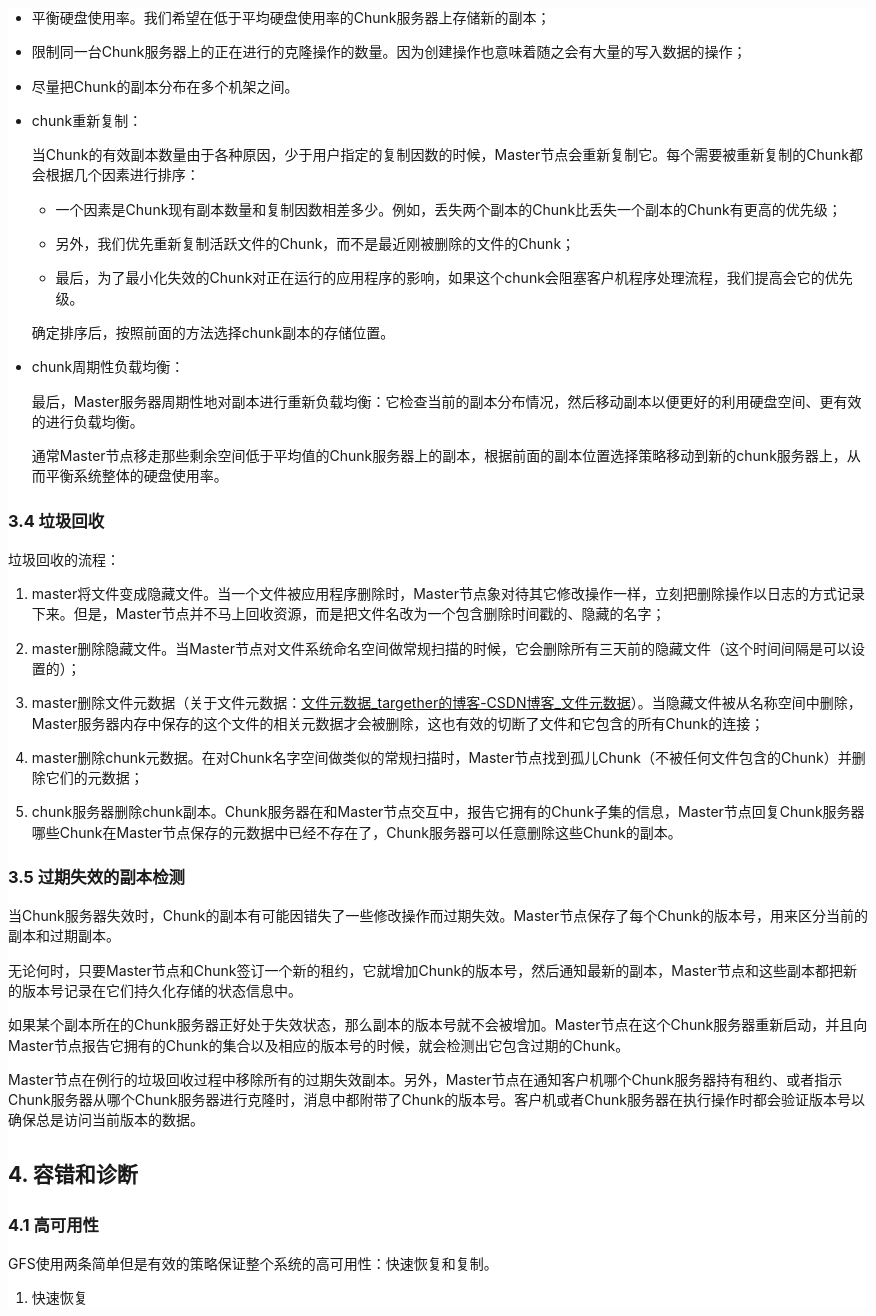   - 平衡硬盘使用率。我们希望在低于平均硬盘使用率的Chunk服务器上存储新的副本；
  
  - 限制同一台Chunk服务器上的正在进行的克隆操作的数量。因为创建操作也意味着随之会有大量的写入数据的操作；
  
  - 尽量把Chunk的副本分布在多个机架之间。

- chunk重新复制：
  
  当Chunk的有效副本数量由于各种原因，少于用户指定的复制因数的时候，Master节点会重新复制它。每个需要被重新复制的Chunk都会根据几个因素进行排序：
  
  - 一个因素是Chunk现有副本数量和复制因数相差多少。例如，丢失两个副本的Chunk比丢失一个副本的Chunk有更高的优先级；
  
  - 另外，我们优先重新复制活跃文件的Chunk，而不是最近刚被删除的文件的Chunk；
  
  - 最后，为了最小化失效的Chunk对正在运行的应用程序的影响，如果这个chunk会阻塞客户机程序处理流程，我们提高会它的优先级。
  
  确定排序后，按照前面的方法选择chunk副本的存储位置。

- chunk周期性负载均衡：
  
  最后，Master服务器周期性地对副本进行重新负载均衡：它检查当前的副本分布情况，然后移动副本以便更好的利用硬盘空间、更有效的进行负载均衡。
  
  通常Master节点移走那些剩余空间低于平均值的Chunk服务器上的副本，根据前面的副本位置选择策略移动到新的chunk服务器上，从而平衡系统整体的硬盘使用率。

### 3.4 垃圾回收

垃圾回收的流程：

1. master将文件变成隐藏文件。当一个文件被应用程序删除时，Master节点象对待其它修改操作一样，立刻把删除操作以日志的方式记录下来。但是，Master节点并不马上回收资源，而是把文件名改为一个包含删除时间戳的、隐藏的名字；

2. master删除隐藏文件。当Master节点对文件系统命名空间做常规扫描的时候，它会删除所有三天前的隐藏文件（这个时间间隔是可以设置的）；

3. master删除文件元数据（关于文件元数据：[文件元数据_targether的博客-CSDN博客_文件元数据](https://blog.csdn.net/targether/article/details/52662302)）。当隐藏文件被从名称空间中删除，Master服务器内存中保存的这个文件的相关元数据才会被删除，这也有效的切断了文件和它包含的所有Chunk的连接；

4. master删除chunk元数据。在对Chunk名字空间做类似的常规扫描时，Master节点找到孤儿Chunk（不被任何文件包含的Chunk）并删除它们的元数据；

5. chunk服务器删除chunk副本。Chunk服务器在和Master节点交互中，报告它拥有的Chunk子集的信息，Master节点回复Chunk服务器哪些Chunk在Master节点保存的元数据中已经不存在了，Chunk服务器可以任意删除这些Chunk的副本。

### 3.5 过期失效的副本检测

当Chunk服务器失效时，Chunk的副本有可能因错失了一些修改操作而过期失效。Master节点保存了每个Chunk的版本号，用来区分当前的副本和过期副本。

无论何时，只要Master节点和Chunk签订一个新的租约，它就增加Chunk的版本号，然后通知最新的副本，Master节点和这些副本都把新的版本号记录在它们持久化存储的状态信息中。

如果某个副本所在的Chunk服务器正好处于失效状态，那么副本的版本号就不会被增加。Master节点在这个Chunk服务器重新启动，并且向Master节点报告它拥有的Chunk的集合以及相应的版本号的时候，就会检测出它包含过期的Chunk。

Master节点在例行的垃圾回收过程中移除所有的过期失效副本。另外，Master节点在通知客户机哪个Chunk服务器持有租约、或者指示Chunk服务器从哪个Chunk服务器进行克隆时，消息中都附带了Chunk的版本号。客户机或者Chunk服务器在执行操作时都会验证版本号以确保总是访问当前版本的数据。

## 4. 容错和诊断

### 4.1 高可用性

GFS使用两条简单但是有效的策略保证整个系统的高可用性：快速恢复和复制。

1. 快速恢复
   